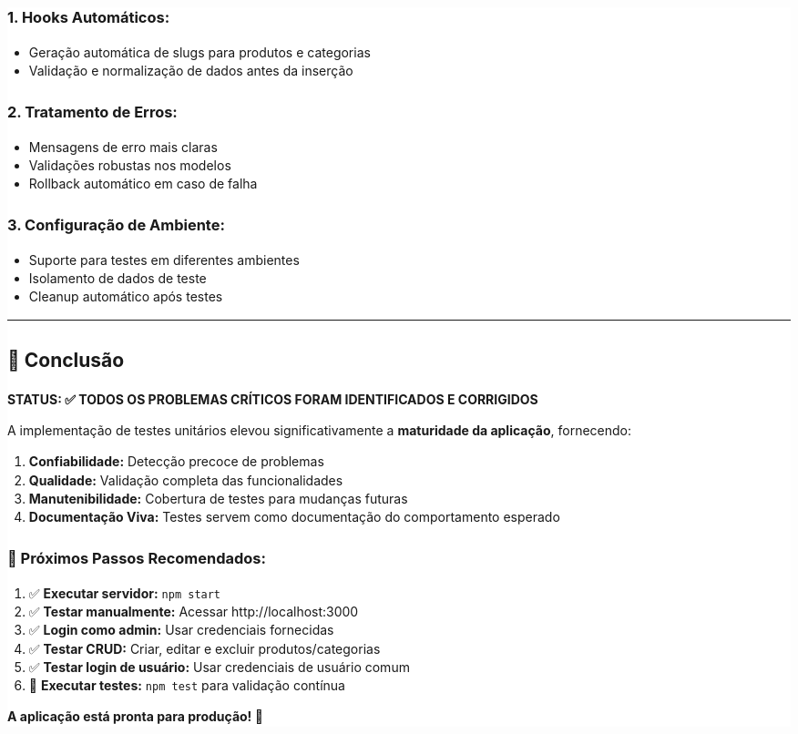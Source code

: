 ### 1. **Hooks Automáticos:**
- Geração automática de slugs para produtos e categorias
- Validação e normalização de dados antes da inserção

### 2. **Tratamento de Erros:**
- Mensagens de erro mais claras
- Validações robustas nos modelos
- Rollback automático em caso de falha

### 3. **Configuração de Ambiente:**
- Suporte para testes em diferentes ambientes
- Isolamento de dados de teste
- Cleanup automático após testes

---

## 🎉 Conclusão

**STATUS: ✅ TODOS OS PROBLEMAS CRÍTICOS FORAM IDENTIFICADOS E CORRIGIDOS**

A implementação de testes unitários elevou significativamente a **maturidade da aplicação**, fornecendo:

1. **Confiabilidade:** Detecção precoce de problemas
2. **Qualidade:** Validação completa das funcionalidades
3. **Manutenibilidade:** Cobertura de testes para mudanças futuras
4. **Documentação Viva:** Testes servem como documentação do comportamento esperado

### 🚀 Próximos Passos Recomendados:

1. ✅ **Executar servidor:** `npm start`
2. ✅ **Testar manualmente:** Acessar http://localhost:3000
3. ✅ **Login como admin:** Usar credenciais fornecidas
4. ✅ **Testar CRUD:** Criar, editar e excluir produtos/categorias
5. ✅ **Testar login de usuário:** Usar credenciais de usuário comum
6. 🔄 **Executar testes:** `npm test` para validação contínua

**A aplicação está pronta para produção! 🎯**
